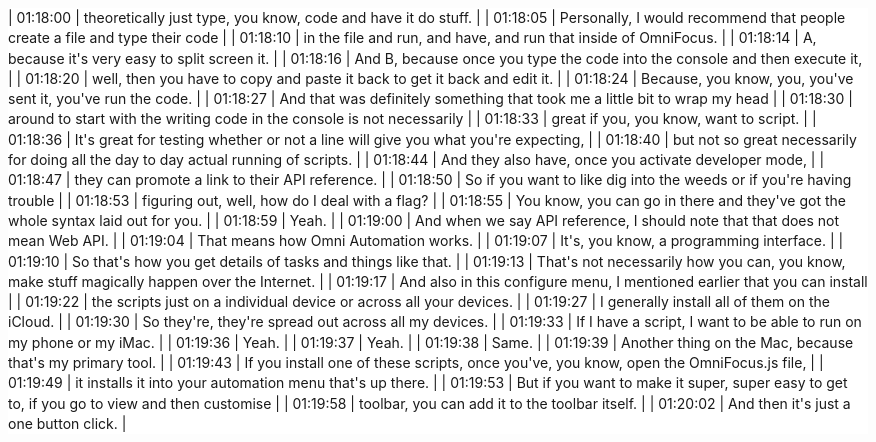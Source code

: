 | 01:18:00   | theoretically just type, you know, code and have it do stuff.                                          |
| 01:18:05   | Personally, I would recommend that people create a file and type their code                            |
| 01:18:10   | in the file and run, and have, and run that inside of OmniFocus.                                       |
| 01:18:14   | A, because it's very easy to split screen it.                                                          |
| 01:18:16   | And B, because once you type the code into the console and then execute it,                            |
| 01:18:20   | well, then you have to copy and paste it back to get it back and edit it.                              |
| 01:18:24   | Because, you know, you, you've sent it, you've run the code.                                           |
| 01:18:27   | And that was definitely something that took me a little bit to wrap my head                            |
| 01:18:30   | around to start with the writing code in the console is not necessarily                                |
| 01:18:33   | great if you, you know, want to script.                                                                |
| 01:18:36   | It's great for testing whether or not a line will give you what you're expecting,                      |
| 01:18:40   | but not so great necessarily for doing all the day to day actual running of scripts.                   |
| 01:18:44   | And they also have, once you activate developer mode,                                                  |
| 01:18:47   | they can promote a link to their API reference.                                                        |
| 01:18:50   | So if you want to like dig into the weeds or if you're having trouble                                  |
| 01:18:53   | figuring out, well, how do I deal with a flag?                                                         |
| 01:18:55   | You know, you can go in there and they've got the whole syntax laid out for you.                       |
| 01:18:59   | Yeah.                                                                                                  |
| 01:19:00   | And when we say API reference, I should note that that does not mean Web API.                          |
| 01:19:04   | That means how Omni Automation works.                                                                  |
| 01:19:07   | It's, you know, a programming interface.                                                               |
| 01:19:10   | So that's how you get details of tasks and things like that.                                           |
| 01:19:13   | That's not necessarily how you can, you know, make stuff magically happen over the Internet.           |
| 01:19:17   | And also in this configure menu, I mentioned earlier that you can install                              |
| 01:19:22   | the scripts just on a individual device or across all your devices.                                    |
| 01:19:27   | I generally install all of them on the iCloud.                                                         |
| 01:19:30   | So they're, they're spread out across all my devices.                                                  |
| 01:19:33   | If I have a script, I want to be able to run on my phone or my iMac.                                   |
| 01:19:36   | Yeah.                                                                                                  |
| 01:19:37   | Yeah.                                                                                                  |
| 01:19:38   | Same.                                                                                                  |
| 01:19:39   | Another thing on the Mac, because that's my primary tool.                                              |
| 01:19:43   | If you install one of these scripts, once you've, you know, open the OmniFocus.js file,                |
| 01:19:49   | it installs it into your automation menu that's up there.                                              |
| 01:19:53   | But if you want to make it super, super easy to get to, if you go to view and then customise           |
| 01:19:58   | toolbar, you can add it to the toolbar itself.                                                         |
| 01:20:02   | And then it's just a one button click.                                                                 |